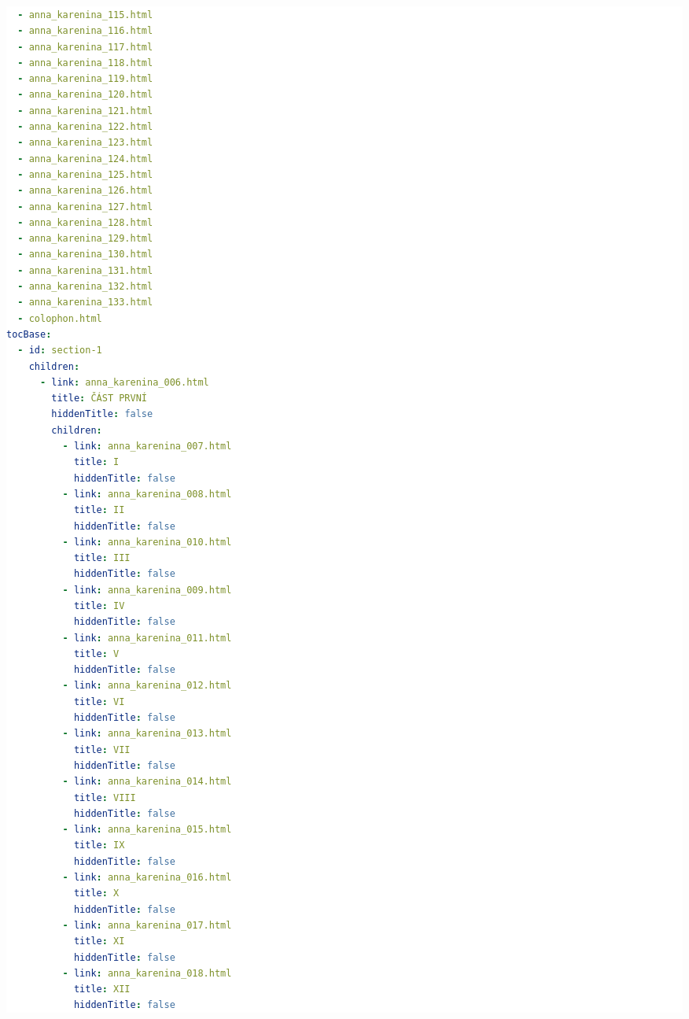 ```yaml
  - anna_karenina_115.html
  - anna_karenina_116.html
  - anna_karenina_117.html
  - anna_karenina_118.html
  - anna_karenina_119.html
  - anna_karenina_120.html
  - anna_karenina_121.html
  - anna_karenina_122.html
  - anna_karenina_123.html
  - anna_karenina_124.html
  - anna_karenina_125.html
  - anna_karenina_126.html
  - anna_karenina_127.html
  - anna_karenina_128.html
  - anna_karenina_129.html
  - anna_karenina_130.html
  - anna_karenina_131.html
  - anna_karenina_132.html
  - anna_karenina_133.html
  - colophon.html
tocBase:
  - id: section-1
    children:
      - link: anna_karenina_006.html
        title: ČÁST PRVNÍ
        hiddenTitle: false
        children:
          - link: anna_karenina_007.html
            title: I
            hiddenTitle: false
          - link: anna_karenina_008.html
            title: II
            hiddenTitle: false
          - link: anna_karenina_010.html
            title: III
            hiddenTitle: false
          - link: anna_karenina_009.html
            title: IV
            hiddenTitle: false
          - link: anna_karenina_011.html
            title: V
            hiddenTitle: false
          - link: anna_karenina_012.html
            title: VI
            hiddenTitle: false
          - link: anna_karenina_013.html
            title: VII
            hiddenTitle: false
          - link: anna_karenina_014.html
            title: VIII
            hiddenTitle: false
          - link: anna_karenina_015.html
            title: IX
            hiddenTitle: false
          - link: anna_karenina_016.html
            title: X
            hiddenTitle: false
          - link: anna_karenina_017.html
            title: XI
            hiddenTitle: false
          - link: anna_karenina_018.html
            title: XII
            hiddenTitle: false
```